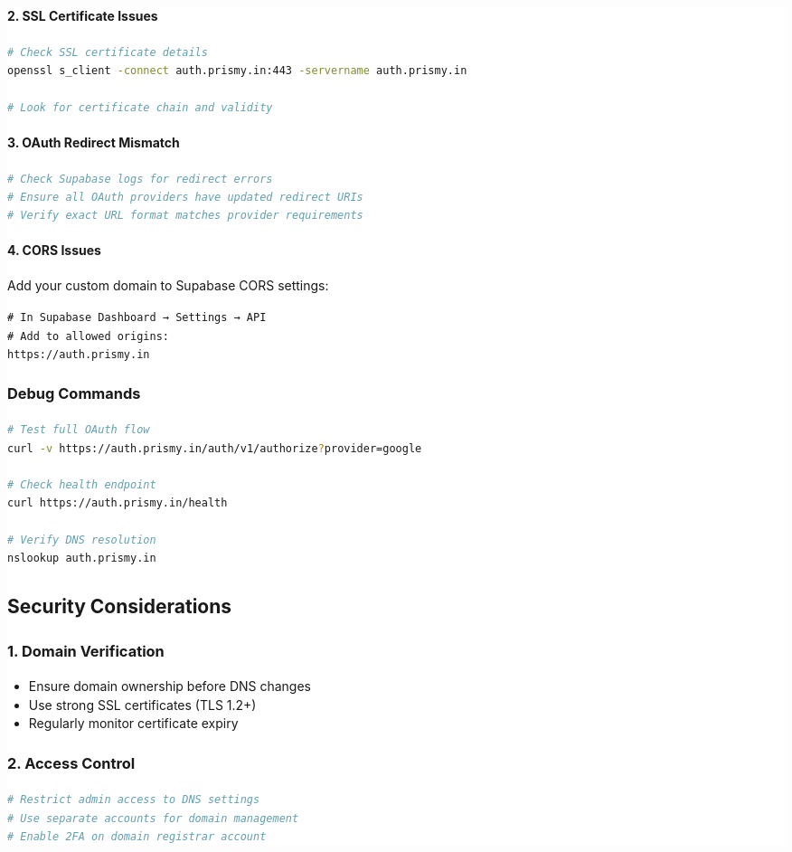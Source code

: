 #### 2. SSL Certificate Issues

```bash
# Check SSL certificate details
openssl s_client -connect auth.prismy.in:443 -servername auth.prismy.in

# Look for certificate chain and validity
```

#### 3. OAuth Redirect Mismatch

```bash
# Check Supabase logs for redirect errors
# Ensure all OAuth providers have updated redirect URIs
# Verify exact URL format matches provider requirements
```

#### 4. CORS Issues

Add your custom domain to Supabase CORS settings:

```
# In Supabase Dashboard → Settings → API
# Add to allowed origins:
https://auth.prismy.in
```

### Debug Commands

```bash
# Test full OAuth flow
curl -v https://auth.prismy.in/auth/v1/authorize?provider=google

# Check health endpoint
curl https://auth.prismy.in/health

# Verify DNS resolution
nslookup auth.prismy.in
```

## Security Considerations

### 1. Domain Verification

- Ensure domain ownership before DNS changes
- Use strong SSL certificates (TLS 1.2+)
- Regularly monitor certificate expiry

### 2. Access Control

```bash
# Restrict admin access to DNS settings
# Use separate accounts for domain management
# Enable 2FA on domain registrar account
```
